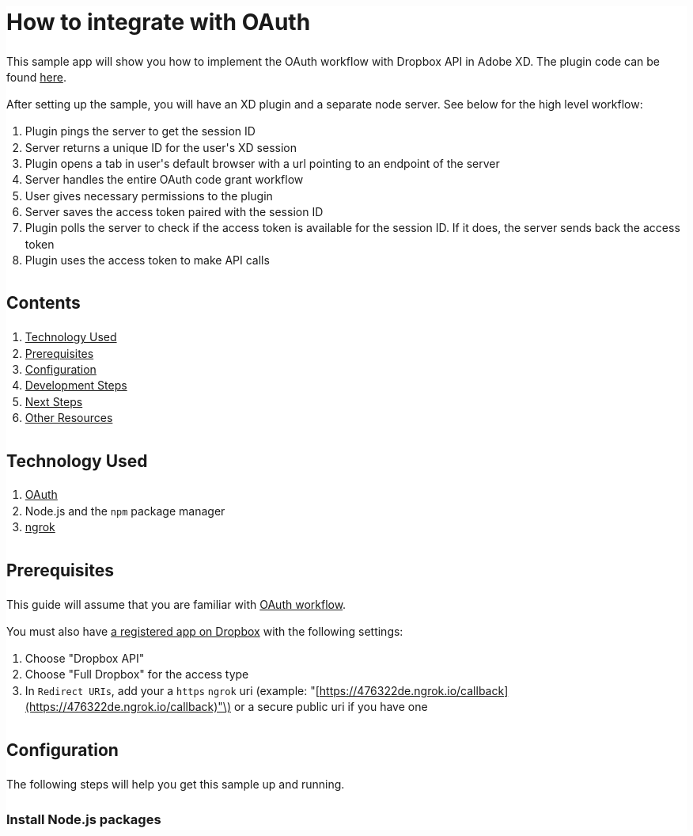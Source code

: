 # How to integrate with OAuth

This sample app will show you how to implement the OAuth workflow with Dropbox API in Adobe XD. The plugin code can be found [here](https://github.com/AdobeXD/Plugin-Guides/tree/master/Guides/how-to-integrate-with-OAuth-guide).

After setting up the sample, you will have an XD plugin and a separate node server. See below for the high level workflow:

1. Plugin pings the server to get the session ID
2. Server returns a unique ID for the user's XD session
3. Plugin opens a tab in user's default browser with a url pointing to an endpoint of the server 
4. Server handles the entire OAuth code grant workflow
5. User gives necessary permissions to the plugin
6. Server saves the access token paired with the session ID
7. Plugin polls the server to check if the access token is available for the session ID. If it does, the server sends back the access token
8. Plugin uses the access token to make API calls

## Contents

1. [Technology Used](how-to-integrate-with-oauth-guide.md#technology-used)
2. [Prerequisites](how-to-integrate-with-oauth-guide.md#prerequisites)
3. [Configuration](how-to-integrate-with-oauth-guide.md#configuration)
4. [Development Steps](how-to-integrate-with-oauth-guide.md#development-steps)
5. [Next Steps](how-to-integrate-with-oauth-guide.md#next-steps)
6. [Other Resources](how-to-integrate-with-oauth-guide.md#other-resources)

## Technology Used

1. [OAuth](https://oauth.net/2/)
2. Node.js and the `npm` package manager
3. [ngrok](https://ngrok.com/)

## Prerequisites

This guide will assume that you are familiar with [OAuth workflow](https://oauth.net/2/).

You must also have [a registered app on Dropbox](https://www.dropbox.com/developers/apps/create) with the following settings:

1. Choose "Dropbox API"
2. Choose "Full Dropbox" for the access type
3. In `Redirect URIs`, add your a `https` `ngrok` uri \(example: "[https://476322de.ngrok.io/callback](https://476322de.ngrok.io/callback)"\) or a secure public uri if you have one

## Configuration

The following steps will help you get this sample up and running.

### Install Node.js packages
